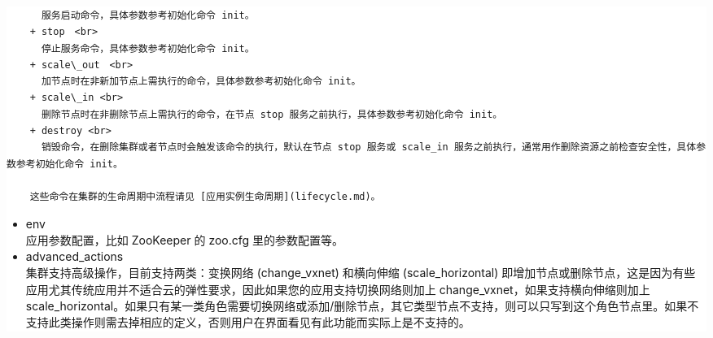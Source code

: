           服务启动命令，具体参数参考初始化命令 init。
        + stop　<br>
          停止服务命令，具体参数参考初始化命令 init。
        + scale\_out　<br>
          加节点时在非新加节点上需执行的命令，具体参数参考初始化命令 init。
        + scale\_in <br>
          删除节点时在非删除节点上需执行的命令，在节点 stop 服务之前执行，具体参数参考初始化命令 init。
        + destroy <br>
          销毁命令，在删除集群或者节点时会触发该命令的执行，默认在节点 stop 服务或 scale_in 服务之前执行，通常用作删除资源之前检查安全性，具体参数参考初始化命令 init。

        这些命令在集群的生命周期中流程请见 [应用实例生命周期](lifecycle.md)。
*   env <br>
    应用参数配置，比如 ZooKeeper 的 zoo.cfg 里的参数配置等。
*   advanced\_actions <br>
    集群支持高级操作，目前支持两类：变换网络 (change\_vxnet) 和横向伸缩 (scale\_horizontal) 即增加节点或删除节点，这是因为有些应用尤其传统应用并不适合云的弹性要求，因此如果您的应用支持切换网络则加上 change_vxnet，如果支持横向伸缩则加上 scale\_horizontal。如果只有某一类角色需要切换网络或添加/删除节点，其它类型节点不支持，则可以只写到这个角色节点里。如果不支持此类操作则需去掉相应的定义，否则用户在界面看见有此功能而实际上是不支持的。
